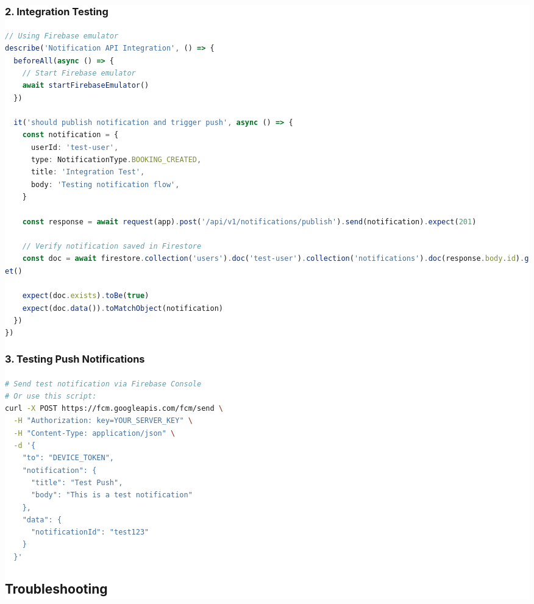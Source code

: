 ### 2. Integration Testing

```typescript
// Using Firebase emulator
describe('Notification API Integration', () => {
  beforeAll(async () => {
    // Start Firebase emulator
    await startFirebaseEmulator()
  })

  it('should publish notification and trigger push', async () => {
    const notification = {
      userId: 'test-user',
      type: NotificationType.BOOKING_CREATED,
      title: 'Integration Test',
      body: 'Testing notification flow',
    }

    const response = await request(app).post('/api/v1/notifications/publish').send(notification).expect(201)

    // Verify notification saved in Firestore
    const doc = await firestore.collection('users').doc('test-user').collection('notifications').doc(response.body.id).get()

    expect(doc.exists).toBe(true)
    expect(doc.data()).toMatchObject(notification)
  })
})
```

### 3. Testing Push Notifications

```bash
# Send test notification via Firebase Console
# Or use this script:
curl -X POST https://fcm.googleapis.com/fcm/send \
  -H "Authorization: key=YOUR_SERVER_KEY" \
  -H "Content-Type: application/json" \
  -d '{
    "to": "DEVICE_TOKEN",
    "notification": {
      "title": "Test Push",
      "body": "This is a test notification"
    },
    "data": {
      "notificationId": "test123"
    }
  }'
```

## Troubleshooting
